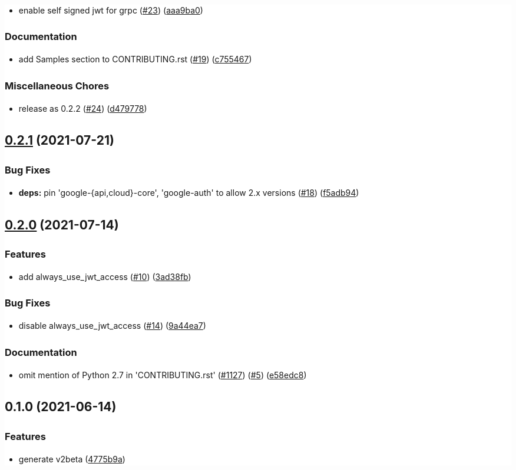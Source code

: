 * enable self signed jwt for grpc ([#23](https://www.github.com/googleapis/python-life-sciences/issues/23)) ([aaa9ba0](https://www.github.com/googleapis/python-life-sciences/commit/aaa9ba0bb02aa33c0382e8637844ba55f117125f))


### Documentation

* add Samples section to CONTRIBUTING.rst ([#19](https://www.github.com/googleapis/python-life-sciences/issues/19)) ([c755467](https://www.github.com/googleapis/python-life-sciences/commit/c755467dc69154f4cb9e7ebd12634bcc23820fbb))


### Miscellaneous Chores

* release as 0.2.2 ([#24](https://www.github.com/googleapis/python-life-sciences/issues/24)) ([d479778](https://www.github.com/googleapis/python-life-sciences/commit/d4797787f08de2df80206b8af4728e8479e44687))

## [0.2.1](https://www.github.com/googleapis/python-life-sciences/compare/v0.2.0...v0.2.1) (2021-07-21)


### Bug Fixes

* **deps:** pin 'google-{api,cloud}-core', 'google-auth' to allow 2.x versions ([#18](https://www.github.com/googleapis/python-life-sciences/issues/18)) ([f5adb94](https://www.github.com/googleapis/python-life-sciences/commit/f5adb941bc03cddea5243c58fce7e6fe7ca3c4bf))

## [0.2.0](https://www.github.com/googleapis/python-life-sciences/compare/v0.1.0...v0.2.0) (2021-07-14)


### Features

* add always_use_jwt_access ([#10](https://www.github.com/googleapis/python-life-sciences/issues/10)) ([3ad38fb](https://www.github.com/googleapis/python-life-sciences/commit/3ad38fb3a03f0b38d71d71b9ed37bbd7458a2e0f))


### Bug Fixes

* disable always_use_jwt_access ([#14](https://www.github.com/googleapis/python-life-sciences/issues/14)) ([9a44ea7](https://www.github.com/googleapis/python-life-sciences/commit/9a44ea703ea43e19ad18a294c81818200ce5284d))


### Documentation

* omit mention of Python 2.7 in 'CONTRIBUTING.rst' ([#1127](https://www.github.com/googleapis/python-life-sciences/issues/1127)) ([#5](https://www.github.com/googleapis/python-life-sciences/issues/5)) ([e58edc8](https://www.github.com/googleapis/python-life-sciences/commit/e58edc86ee4345f2c73122636577df59440be02e))

## 0.1.0 (2021-06-14)


### Features

* generate v2beta ([4775b9a](https://www.github.com/googleapis/python-life-sciences/commit/4775b9a3291257881bd72670ad751ffa0933d834))
